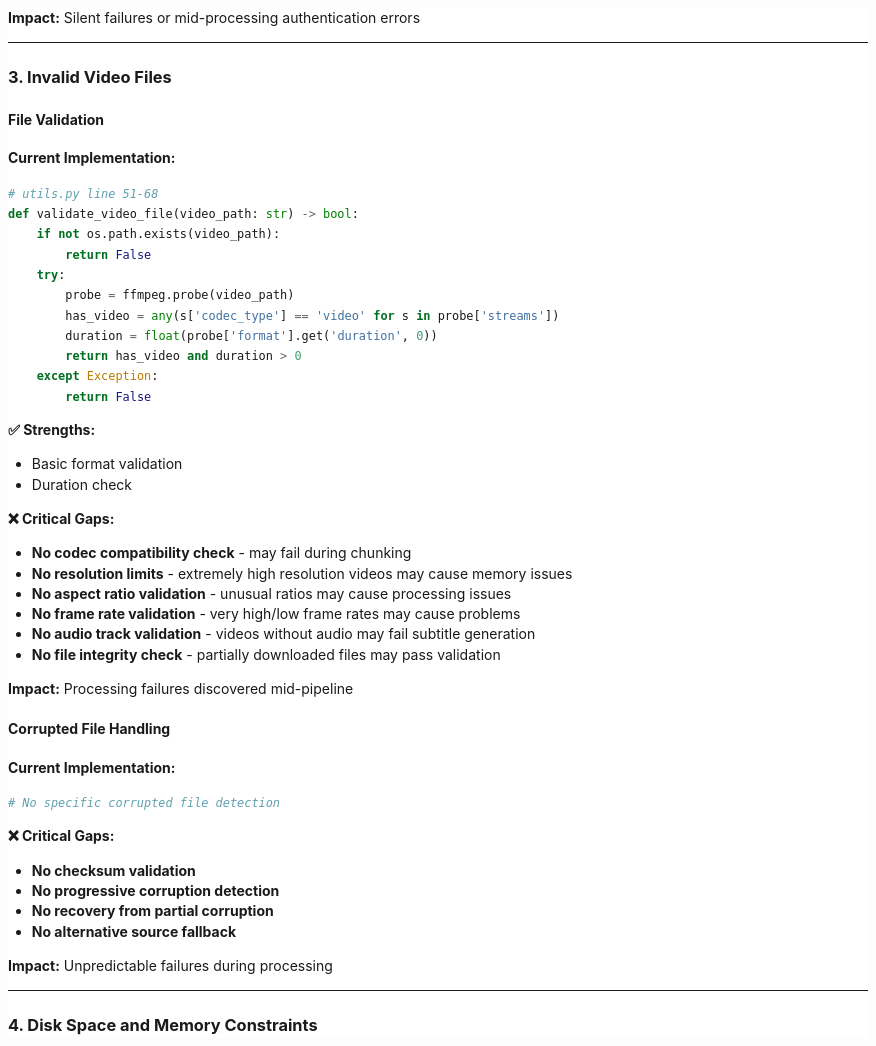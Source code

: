 **Impact:** Silent failures or mid-processing authentication errors

---

### 3. Invalid Video Files

#### **File Validation**

**Current Implementation:**
```python
# utils.py line 51-68
def validate_video_file(video_path: str) -> bool:
    if not os.path.exists(video_path):
        return False
    try:
        probe = ffmpeg.probe(video_path)
        has_video = any(s['codec_type'] == 'video' for s in probe['streams'])
        duration = float(probe['format'].get('duration', 0))
        return has_video and duration > 0
    except Exception:
        return False
```

**✅ Strengths:**
- Basic format validation
- Duration check

**❌ Critical Gaps:**
- **No codec compatibility check** - may fail during chunking
- **No resolution limits** - extremely high resolution videos may cause memory issues
- **No aspect ratio validation** - unusual ratios may cause processing issues
- **No frame rate validation** - very high/low frame rates may cause problems
- **No audio track validation** - videos without audio may fail subtitle generation
- **No file integrity check** - partially downloaded files may pass validation

**Impact:** Processing failures discovered mid-pipeline

#### **Corrupted File Handling**

**Current Implementation:**
```python
# No specific corrupted file detection
```

**❌ Critical Gaps:**
- **No checksum validation**
- **No progressive corruption detection**
- **No recovery from partial corruption**
- **No alternative source fallback**

**Impact:** Unpredictable failures during processing

---

### 4. Disk Space and Memory Constraints
